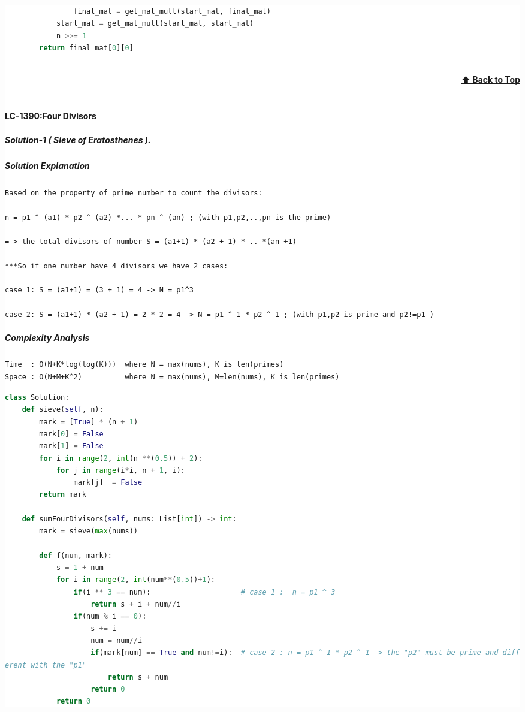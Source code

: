 ```python
                final_mat = get_mat_mult(start_mat, final_mat)
            start_mat = get_mat_mult(start_mat, start_mat) 
            n >>= 1
        return final_mat[0][0]
```

<br/>
<div align="right">
    <b><a href="#algorithms">⬆️ Back to Top</a></b>
</div>
<br/>

#### [LC-1390:Four Divisors](https://leetcode.com/problems/four-divisors/)

##### Solution-1 ( Sieve of Eratosthenes ).
##### Solution Explanation
```
Based on the property of prime number to count the divisors:

n = p1 ^ (a1) * p2 ^ (a2) *... * pn ^ (an) ; (with p1,p2,..,pn is the prime)

= > the total divisors of number S = (a1+1) * (a2 + 1) * .. *(an +1)

***So if one number have 4 divisors we have 2 cases:

case 1: S = (a1+1) = (3 + 1) = 4 -> N = p1^3

case 2: S = (a1+1) * (a2 + 1) = 2 * 2 = 4 -> N = p1 ^ 1 * p2 ^ 1 ; (with p1,p2 is prime and p2!=p1 )
```
##### Complexity Analysis
```
Time  : O(N+K*log(log(K)))  where N = max(nums), K is len(primes) 
Space : O(N+M+K^2)          where N = max(nums), M=len(nums), K is len(primes) 
```
```python
class Solution:
	def sieve(self, n):
		mark = [True] * (n + 1)
		mark[0] = False
		mark[1] = False
		for i in range(2, int(n **(0.5)) + 2):
			for j in range(i*i, n + 1, i):
				mark[j]  = False
		return mark

    def sumFourDivisors(self, nums: List[int]) -> int:		
		mark = sieve(max(nums))
		
		def f(num, mark):
			s = 1 + num
			for i in range(2, int(num**(0.5))+1):
				if(i ** 3 == num):                     # case 1 :  n = p1 ^ 3 
					return s + i + num//i
				if(num % i == 0):
					s += i
					num = num//i
					if(mark[num] == True and num!=i):  # case 2 : n = p1 ^ 1 * p2 ^ 1 -> the "p2" must be prime and different with the "p1" 
						return s + num
					return 0
			return 0
```
